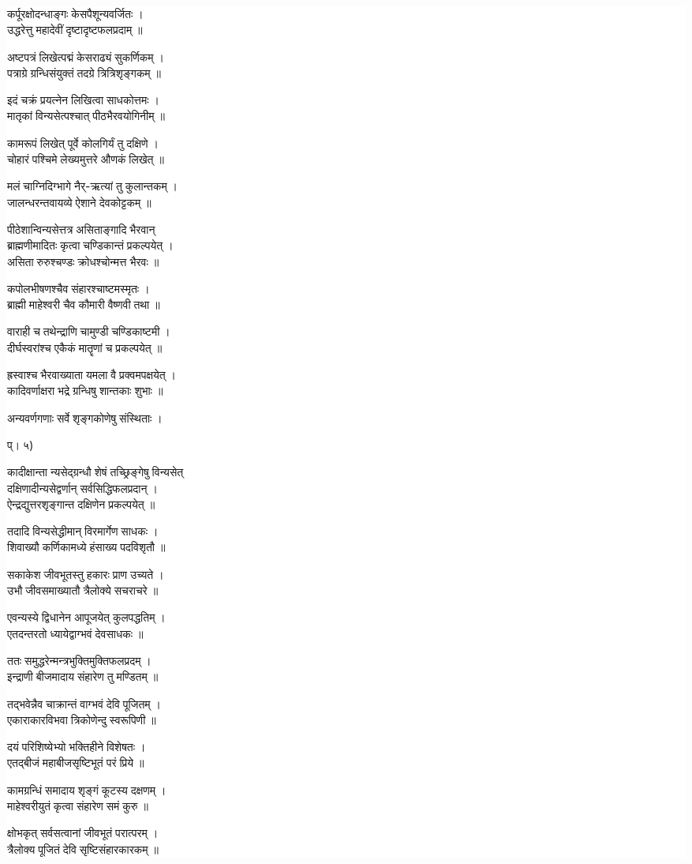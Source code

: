 कर्पूरक्षोदन्धाङ्गः केसपैशून्यवर्जितः ।  
उद्धरेत्तु महादेवीं दृष्टादृष्टफलप्रदाम् ॥  
  
अष्टपत्रं लिखेत्पद्मं केसराढ्यं सुकर्णिकम् ।  
पत्राग्रे ग्रन्धिसंयुक्तं तदग्रे त्रित्रिशृङ्गकम् ॥  
  
इदं चक्रं प्रयत्नेन लिखित्वा साधकोत्तमः ।  
मातृकां विन्यसेत्पश्चात् पीठभैरवयोगिनीम् ॥  
  
कामरूपं लिखेत् पूर्वे कोलगिर्यं तु दक्षिणे ।  
चोहारं पश्चिमे लेख्यमुत्तरे औणकं लिखेत् ॥  
  
मलं चाग्निदिग्भागे नैर्-ऋत्यां तु कुलान्तकम् ।  
जालन्धरन्तवायव्ये ऐशाने देवकोट्टकम् ॥  
  
पीठेशान्विन्यसेत्तत्र असिताङ्गादि भैरवान्   
ब्राह्मणीमादितः कृत्वा चण्डिकान्तं प्रकल्पयेत् ।  
असिता रुरुश्चण्डः क्रोधश्चोन्मत्त भैरवः ॥  
  
कपोलभीषणश्चैव संहारश्चाष्टमस्मृतः ।  
ब्राह्मी माहेश्वरी चैव कौमारी वैष्णवी तथा ॥  
  
वाराही च तथेन्द्राणि चामुण्डी चण्डिकाष्टमी ।  
दीर्घस्वरांश्च एकैकं मातॄणां च प्रकल्पयेत् ॥  
  
ह्रस्वाश्च भैरवाख्याता यमला वै प्रक्वमपक्षयेत् ।  
कादिवर्णाक्षरा भद्रे ग्रन्धिषु शान्तकाः शुभाः ॥  
  
अन्यवर्णगणाः सर्वे शृङ्गकोणेषु संस्थिताः ।  
  
प्। ५)  
  
कादीक्षान्ता न्यसेद्ग्रन्धौ शेषं तच्छ्रिङ्गेषु विन्यसेत्   
दक्षिणादीन्यसेद्वर्णान् सर्वसिद्धिफलप्रदान् ।  
ऐन्द्रद्युत्तरशृङ्गान्त दक्षिणेन प्रकल्पयेत् ॥  
  
तदादि विन्यसेद्धीमान् विरमार्गेण साधकः ।  
शिवाख्यौ कर्णिकामध्ये हंसाख्य पदविशृतौ ॥  
  
सकाकेश जीवभूतस्तु हकारः प्राण उच्यते ।  
उभौ जीवसमाख्यातौ त्रैलोक्ये सचराचरे ॥  
  
एवन्यस्ये द्विधानेन आपूजयेत् कुलपद्धतिम् ।  
एतदन्तरतो ध्यायेद्वाग्भवं देवसाधकः ॥  
  
ततः समुद्धरेन्मन्त्रभुक्तिमुक्तिफलप्रदम् ।  
इन्द्राणी बीजमादाय संहारेण तु मण्डितम् ॥  
  
तद्भवेन्नैव चाक्रान्तं वाग्भवं देवि पूजितम् ।  
एकाराकारविभवा त्रिकोणेन्दु स्वरूपिणी ॥  
  
दयं परिशिष्येभ्यो भक्तिहीने विशेषतः ।  
एतद्बीजं महाबीजसृष्टिभूतं परं प्रिये ॥  
  
कामग्रन्धिं समादाय शृङ्गं कूटस्य दक्षणम् ।  
माहेश्वरीयुतं कृत्वा संहारेण समं कुरु ॥  
  
क्षोभकृत् सर्वसत्वानां जीवभूतं परात्परम् ।  
त्रैलोक्य पूजितं देवि सृष्टिसंहारकारकम् ॥  
  